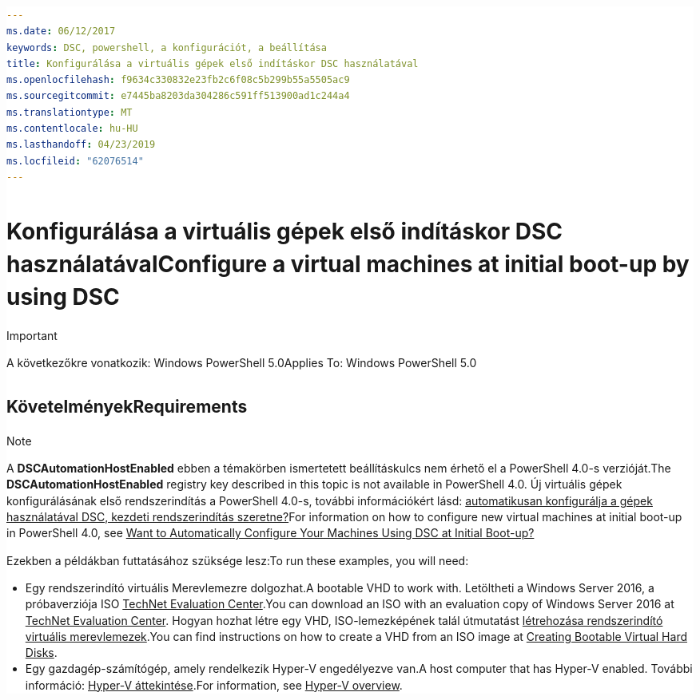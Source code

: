 ```yaml
---
ms.date: 06/12/2017
keywords: DSC, powershell, a konfigurációt, a beállítása
title: Konfigurálása a virtuális gépek első indításkor DSC használatával
ms.openlocfilehash: f9634c330832e23fb2c6f08c5b299b55a5505ac9
ms.sourcegitcommit: e7445ba8203da304286c591ff513900ad1c244a4
ms.translationtype: MT
ms.contentlocale: hu-HU
ms.lasthandoff: 04/23/2019
ms.locfileid: "62076514"
---
```

# <a name="configure-a-virtual-machines-at-initial-boot-up-by-using-dsc"></a><span data-ttu-id="a3f8a-103">Konfigurálása a virtuális gépek első indításkor DSC használatával</span><span class="sxs-lookup"><span data-stu-id="a3f8a-103">Configure a virtual machines at initial boot-up by using DSC</span></span>

> [!IMPORTANT]
> <span data-ttu-id="a3f8a-104">A következőkre vonatkozik: Windows PowerShell 5.0</span><span class="sxs-lookup"><span data-stu-id="a3f8a-104">Applies To: Windows PowerShell 5.0</span></span>

## <a name="requirements"></a><span data-ttu-id="a3f8a-105">Követelmények</span><span class="sxs-lookup"><span data-stu-id="a3f8a-105">Requirements</span></span>

> [!NOTE]
> <span data-ttu-id="a3f8a-106">A **DSCAutomationHostEnabled** ebben a témakörben ismertetett beállításkulcs nem érhető el a PowerShell 4.0-s verzióját.</span><span class="sxs-lookup"><span data-stu-id="a3f8a-106">The **DSCAutomationHostEnabled** registry key described in this topic is not available in PowerShell 4.0.</span></span>
> <span data-ttu-id="a3f8a-107">Új virtuális gépek konfigurálásának első rendszerindítás a PowerShell 4.0-s, további információkért lásd: [automatikusan konfigurálja a gépek használatával DSC, kezdeti rendszerindítás szeretne?](https://blogs.msdn.microsoft.com/powershell/2014/02/28/want-to-automatically-configure-your-machines-using-dsc-at-initial-boot-up/)</span><span class="sxs-lookup"><span data-stu-id="a3f8a-107">For information on how to configure new virtual machines at initial boot-up in PowerShell 4.0, see [Want to Automatically Configure Your Machines Using DSC at Initial Boot-up?](https://blogs.msdn.microsoft.com/powershell/2014/02/28/want-to-automatically-configure-your-machines-using-dsc-at-initial-boot-up/)</span></span>

<span data-ttu-id="a3f8a-108">Ezekben a példákban futtatásához szüksége lesz:</span><span class="sxs-lookup"><span data-stu-id="a3f8a-108">To run these examples, you will need:</span></span>

- <span data-ttu-id="a3f8a-109">Egy rendszerindító virtuális Merevlemezre dolgozhat.</span><span class="sxs-lookup"><span data-stu-id="a3f8a-109">A bootable VHD to work with.</span></span> <span data-ttu-id="a3f8a-110">Letöltheti a Windows Server 2016, a próbaverziója ISO [TechNet Evaluation Center](https://www.microsoft.com/en-us/evalcenter/evaluate-windows-server-2016).</span><span class="sxs-lookup"><span data-stu-id="a3f8a-110">You can download an ISO with an evaluation copy of Windows Server 2016 at [TechNet Evaluation Center](https://www.microsoft.com/en-us/evalcenter/evaluate-windows-server-2016).</span></span>
  <span data-ttu-id="a3f8a-111">Hogyan hozhat létre egy VHD, ISO-lemezképének talál útmutatást [létrehozása rendszerindító virtuális merevlemezek](/previous-versions/windows/it-pro/windows-7/gg318049(v=ws.10)).</span><span class="sxs-lookup"><span data-stu-id="a3f8a-111">You can find instructions on how to create a VHD from an ISO image at [Creating Bootable Virtual Hard Disks](/previous-versions/windows/it-pro/windows-7/gg318049(v=ws.10)).</span></span>
- <span data-ttu-id="a3f8a-112">Egy gazdagép-számítógép, amely rendelkezik Hyper-V engedélyezve van.</span><span class="sxs-lookup"><span data-stu-id="a3f8a-112">A host computer that has Hyper-V enabled.</span></span> <span data-ttu-id="a3f8a-113">További információ: [Hyper-V áttekintése](/previous-versions/windows/it-pro/windows-server-2012-R2-and-2012/hh831531(v=ws.11)).</span><span class="sxs-lookup"><span data-stu-id="a3f8a-113">For information, see [Hyper-V overview](/previous-versions/windows/it-pro/windows-server-2012-R2-and-2012/hh831531(v=ws.11)).</span></span>